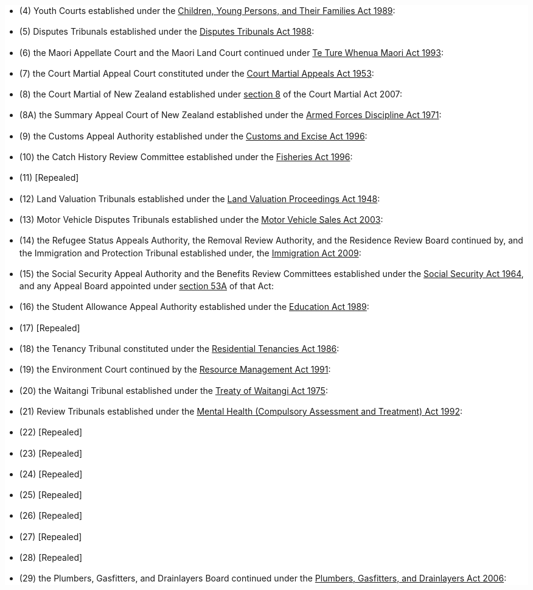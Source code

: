 *   (4) Youth Courts established under the [Children, Young Persons, and Their Families Act 1989][93]:

*   (5) Disputes Tribunals established under the [Disputes Tribunals Act 1988][94]:

*   (6) the Maori Appellate Court and the Maori Land Court continued under [Te Ture Whenua Maori Act 1993][95]:

*   (7) the Court Martial Appeal Court constituted under the [Court Martial Appeals Act 1953][96]:

*   (8) the Court Martial of New Zealand established under [section 8][97] of the Court Martial Act 2007:

*   (8A) the Summary Appeal Court of New Zealand established under the [Armed Forces Discipline Act 1971][98]:

*   (9) the Customs Appeal Authority established under the [Customs and Excise Act 1996][99]:

*   (10) the Catch History Review Committee established under the [Fisheries Act 1996][100]:

*   (11) \[Repealed\]

*   (12) Land Valuation Tribunals established under the [Land Valuation Proceedings Act 1948][101]:

*   (13) Motor Vehicle Disputes Tribunals established under the [Motor Vehicle Sales Act 2003][102]:

*   (14) the Refugee Status Appeals Authority, the Removal Review Authority, and the Residence Review Board continued by, and the Immigration and Protection Tribunal established under, the [Immigration Act 2009][103]:

*   (15) the Social Security Appeal Authority and the Benefits Review Committees established under the [Social Security Act 1964][104], and any Appeal Board appointed under [section 53A][105] of that Act:

*   (16) the Student Allowance Appeal Authority established under the [Education Act 1989][106]:

*   (17) \[Repealed\]

*   (18) the Tenancy Tribunal constituted under the [Residential Tenancies Act 1986][107]:

*   (19) the Environment Court continued by the [Resource Management Act 1991][108]:

*   (20) the Waitangi Tribunal established under the [Treaty of Waitangi Act 1975][109]:

*   (21) Review Tribunals established under the [Mental Health (Compulsory Assessment and Treatment) Act 1992][110]:

*   (22) \[Repealed\]

*   (23) \[Repealed\]

*   (24) \[Repealed\]

*   (25) \[Repealed\]

*   (26) \[Repealed\]

*   (27) \[Repealed\]

*   (28) \[Repealed\]

*   (29) the Plumbers, Gasfitters, and Drainlayers Board continued under the [Plumbers, Gasfitters, and Drainlayers Act 2006][111]:


[0]: http://www.legislation.govt.nz/act/public/2002/0035/latest/link.aspx?id=DLM195466
[1]: http://www.legislation.govt.nz/act/public/2002/0035/latest/whole.html#DLM154188
[2]: http://www.legislation.govt.nz/act/public/2002/0035/latest/whole.html#DLM154189
[3]: http://www.legislation.govt.nz/act/public/2002/0035/latest/whole.html#DLM154190
[4]: http://www.legislation.govt.nz/act/public/2002/0035/latest/whole.html#DLM154191
[5]: http://www.legislation.govt.nz/act/public/2002/0035/latest/whole.html#DLM154192
[6]: http://www.legislation.govt.nz/act/public/2002/0035/latest/whole.html#DLM154193
[7]: http://www.legislation.govt.nz/act/public/2002/0035/latest/whole.html#DLM154812
[8]: http://www.legislation.govt.nz/act/public/2002/0035/latest/whole.html#DLM154813
[9]: http://www.legislation.govt.nz/act/public/2002/0035/latest/whole.html#DLM154814
[10]: http://www.legislation.govt.nz/act/public/2002/0035/latest/whole.html#DLM154815
[11]: http://www.legislation.govt.nz/act/public/2002/0035/latest/whole.html#DLM154816
[12]: http://www.legislation.govt.nz/act/public/2002/0035/latest/whole.html#DLM154817
[13]: http://www.legislation.govt.nz/act/public/2002/0035/latest/whole.html#DLM154818
[14]: http://www.legislation.govt.nz/act/public/2002/0035/latest/whole.html#DLM154819
[15]: http://www.legislation.govt.nz/act/public/2002/0035/latest/whole.html#DLM154820
[16]: http://www.legislation.govt.nz/act/public/2002/0035/latest/whole.html#DLM154821
[17]: http://www.legislation.govt.nz/act/public/2002/0035/latest/whole.html#DLM154822
[18]: http://www.legislation.govt.nz/act/public/2002/0035/latest/whole.html#DLM154823
[19]: http://www.legislation.govt.nz/act/public/2002/0035/latest/whole.html#DLM154824
[20]: http://www.legislation.govt.nz/act/public/2002/0035/latest/whole.html#DLM154825
[21]: http://www.legislation.govt.nz/act/public/2002/0035/latest/whole.html#DLM154826
[22]: http://www.legislation.govt.nz/act/public/2002/0035/latest/whole.html#DLM154828
[23]: http://www.legislation.govt.nz/act/public/2002/0035/latest/whole.html#DLM154829
[24]: http://www.legislation.govt.nz/act/public/2002/0035/latest/whole.html#DLM154830
[25]: http://www.legislation.govt.nz/act/public/2002/0035/latest/whole.html#DLM154831
[26]: http://www.legislation.govt.nz/act/public/2002/0035/latest/whole.html#DLM154832
[27]: http://www.legislation.govt.nz/act/public/2002/0035/latest/whole.html#DLM154833
[28]: http://www.legislation.govt.nz/act/public/2002/0035/latest/whole.html#DLM154834
[29]: http://www.legislation.govt.nz/act/public/2002/0035/latest/whole.html#DLM154835
[30]: http://www.legislation.govt.nz/act/public/2002/0035/latest/whole.html#DLM154836
[31]: http://www.legislation.govt.nz/act/public/2002/0035/latest/whole.html#DLM154837
[32]: http://www.legislation.govt.nz/act/public/2002/0035/latest/whole.html#DLM154838
[33]: http://www.legislation.govt.nz/act/public/2002/0035/latest/whole.html#DLM154839
[34]: http://www.legislation.govt.nz/act/public/2002/0035/latest/whole.html#DLM154840
[35]: http://www.legislation.govt.nz/act/public/2002/0035/latest/whole.html#DLM154841
[36]: http://www.legislation.govt.nz/act/public/2002/0035/latest/whole.html#DLM154843
[37]: http://www.legislation.govt.nz/act/public/2002/0035/latest/whole.html#DLM154844
[38]: http://www.legislation.govt.nz/act/public/2002/0035/latest/whole.html#DLM154845
[39]: http://www.legislation.govt.nz/act/public/2002/0035/latest/whole.html#DLM154846
[40]: http://www.legislation.govt.nz/act/public/2002/0035/latest/whole.html#DLM154847
[41]: http://www.legislation.govt.nz/act/public/2002/0035/latest/whole.html#DLM154848
[42]: http://www.legislation.govt.nz/act/public/2002/0035/latest/whole.html#DLM154849
[43]: http://www.legislation.govt.nz/act/public/2002/0035/latest/whole.html#DLM154850
[44]: http://www.legislation.govt.nz/act/public/2002/0035/latest/whole.html#DLM154851
[45]: http://www.legislation.govt.nz/act/public/2002/0035/latest/whole.html#DLM154852
[46]: http://www.legislation.govt.nz/act/public/2002/0035/latest/whole.html#DLM154853
[47]: http://www.legislation.govt.nz/act/public/2002/0035/latest/whole.html#DLM154854
[48]: http://www.legislation.govt.nz/act/public/2002/0035/latest/whole.html#DLM154855
[49]: http://www.legislation.govt.nz/act/public/2002/0035/latest/whole.html#DLM154856
[50]: http://www.legislation.govt.nz/act/public/2002/0035/latest/whole.html#DLM154857
[51]: http://www.legislation.govt.nz/act/public/2002/0035/latest/whole.html#DLM154858
[52]: http://www.legislation.govt.nz/act/public/2002/0035/latest/whole.html#DLM154861
[53]: http://www.legislation.govt.nz/act/public/2002/0035/latest/link.aspx?id=DLM220611
[54]: http://www.legislation.govt.nz/act/public/2002/0035/latest/whole.html#DLM154862
[55]: http://www.legislation.govt.nz/act/public/2002/0035/latest/whole.html#DLM154869
[56]: http://www.legislation.govt.nz/act/public/2002/0035/latest/whole.html#DLM154874
[57]: http://www.legislation.govt.nz/act/public/2002/0035/latest/whole.html#DLM154875
[58]: http://www.legislation.govt.nz/act/public/2002/0035/latest/link.aspx?id=DLM345528
[59]: http://www.legislation.govt.nz/act/public/2002/0035/latest/link.aspx?id=DLM346105
[60]: http://www.legislation.govt.nz/act/public/2002/0035/latest/link.aspx?id=DLM31803
[61]: http://www.legislation.govt.nz/act/public/2002/0035/latest/link.aspx?id=DLM317192
[62]: http://www.legislation.govt.nz/act/public/2002/0035/latest/link.aspx?id=DLM207112
[63]: http://www.legislation.govt.nz/act/public/2002/0035/latest/link.aspx?id=DLM307518
[64]: http://www.legislation.govt.nz/act/public/2002/0035/latest/link.aspx?id=DLM209677
[65]: http://www.legislation.govt.nz/act/public/2002/0035/latest/link.aspx?id=DLM143458
[66]: http://www.legislation.govt.nz/act/public/2002/0035/latest/link.aspx?id=DLM93300
[67]: http://www.legislation.govt.nz/act/public/2002/0035/latest/link.aspx?id=DLM443897
[68]: http://www.legislation.govt.nz/act/public/2002/0035/latest/link.aspx?id=DLM116661
[69]: http://www.legislation.govt.nz/act/public/2002/0035/latest/link.aspx?id=DLM215720
[70]: http://www.legislation.govt.nz/act/public/2002/0035/latest/link.aspx?id=DLM317002
[71]: http://www.legislation.govt.nz/act/public/2002/0035/latest/link.aspx?id=DLM414311
[72]: http://www.legislation.govt.nz/act/public/2002/0035/latest/link.aspx?id=DLM414314
[73]: http://www.legislation.govt.nz/act/public/2002/0035/latest/link.aspx?id=DLM414330
[74]: http://www.legislation.govt.nz/act/public/2002/0035/latest/link.aspx?id=DLM414363
[75]: http://www.legislation.govt.nz/act/public/2002/0035/latest/link.aspx?id=DLM414366
[76]: http://www.legislation.govt.nz/act/public/2002/0035/latest/link.aspx?id=DLM414397
[77]: http://www.legislation.govt.nz/act/public/2002/0035/latest/link.aspx?id=DLM414515
[78]: http://www.legislation.govt.nz/act/public/2002/0035/latest/link.aspx?id=DLM414535
[79]: http://www.legislation.govt.nz/act/public/2002/0035/latest/link.aspx?id=DLM437129
[80]: http://www.legislation.govt.nz/act/public/2002/0035/latest/link.aspx?id=DLM384193
[81]: http://www.legislation.govt.nz/act/public/2002/0035/latest/link.aspx?id=DLM401151
[82]: http://www.legislation.govt.nz/act/public/2002/0035/latest/link.aspx?id=DLM96538
[83]: http://www.legislation.govt.nz/act/public/2002/0035/latest/link.aspx?id=DLM96539
[84]: http://www.legislation.govt.nz/act/public/2002/0035/latest/link.aspx?id=DLM23477
[85]: http://www.legislation.govt.nz/act/public/2002/0035/latest/link.aspx?id=DLM278019
[86]: http://www.legislation.govt.nz/act/public/2002/0035/latest/link.aspx?id=DLM220625
[87]: http://www.legislation.govt.nz/act/public/2002/0035/latest/link.aspx?id=DLM1281631
[88]: http://www.legislation.govt.nz/act/public/2002/0035/latest/link.aspx?id=DLM96438
[89]: http://www.legislation.govt.nz/act/public/2002/0035/latest/link.aspx?id=DLM1281633
[90]: http://www.legislation.govt.nz/act/public/2002/0035/latest/link.aspx?id=DLM144692
[91]: http://www.legislation.govt.nz/act/public/2002/0035/latest/link.aspx?id=DLM242775
[92]: http://www.legislation.govt.nz/act/public/2002/0035/latest/link.aspx?id=DLM42253
[93]: http://www.legislation.govt.nz/act/public/2002/0035/latest/link.aspx?id=DLM147087
[94]: http://www.legislation.govt.nz/act/public/2002/0035/latest/link.aspx?id=DLM133281
[95]: http://www.legislation.govt.nz/act/public/2002/0035/latest/link.aspx?id=DLM289881
[96]: http://www.legislation.govt.nz/act/public/2002/0035/latest/link.aspx?id=DLM282966
[97]: http://www.legislation.govt.nz/act/public/2002/0035/latest/link.aspx?id=DLM1001934
[98]: http://www.legislation.govt.nz/act/public/2002/0035/latest/link.aspx?id=DLM401062
[99]: http://www.legislation.govt.nz/act/public/2002/0035/latest/link.aspx?id=DLM377336
[100]: http://www.legislation.govt.nz/act/public/2002/0035/latest/link.aspx?id=DLM394191
[101]: http://www.legislation.govt.nz/act/public/2002/0035/latest/link.aspx?id=DLM249212
[102]: http://www.legislation.govt.nz/act/public/2002/0035/latest/link.aspx?id=DLM188103
[103]: http://www.legislation.govt.nz/act/public/2002/0035/latest/link.aspx?id=DLM1440300
[104]: http://www.legislation.govt.nz/act/public/2002/0035/latest/link.aspx?id=DLM359106
[105]: http://www.legislation.govt.nz/act/public/2002/0035/latest/link.aspx?id=DLM361875
[106]: http://www.legislation.govt.nz/act/public/2002/0035/latest/link.aspx?id=DLM175958
[107]: http://www.legislation.govt.nz/act/public/2002/0035/latest/link.aspx?id=DLM94277
[108]: http://www.legislation.govt.nz/act/public/2002/0035/latest/link.aspx?id=DLM230264
[109]: http://www.legislation.govt.nz/act/public/2002/0035/latest/link.aspx?id=DLM435367
[110]: http://www.legislation.govt.nz/act/public/2002/0035/latest/link.aspx?id=DLM262175
[111]: http://www.legislation.govt.nz/act/public/2002/0035/latest/link.aspx?id=DLM396777
[112]: http://www.legislation.govt.nz/act/public/2002/0035/latest/link.aspx?id=DLM214522
[113]: http://www.legislation.govt.nz/act/public/2002/0035/latest/link.aspx?id=DLM1001866
[114]: http://www.legislation.govt.nz/act/public/2002/0035/latest/link.aspx?id=DLM1002056
[115]: http://www.legislation.govt.nz/act/public/2002/0035/latest/link.aspx?id=DLM1034362
[116]: http://www.legislation.govt.nz/act/public/2002/0035/latest/link.aspx?id=DLM1281634
[117]: http://www.legislation.govt.nz/act/public/2002/0035/latest/link.aspx?id=DLM1441347
[118]: http://www.legislation.govt.nz/act/public/2002/0035/latest/link.aspx?id=DLM397798
[119]: http://www.pco.parliament.govt.nz/reprints/
[120]: http://www.legislation.govt.nz/act/public/2002/0035/latest/link.aspx?id=DLM195439
[121]: http://www.pco.parliament.govt.nz/editorial-conventions/
[122]: http://www.legislation.govt.nz/act/public/2002/0035/latest/link.aspx?id=DLM195468
[123]: http://www.legislation.govt.nz/act/public/2002/0035/latest/link.aspx?id=DLM195470
[124]: http://www.legislation.govt.nz/act/public/2002/0035/latest/link.aspx?id=DLM1281624
[125]: http://www.legislation.govt.nz/act/public/2002/0035/latest/link.aspx?id=DLM220619